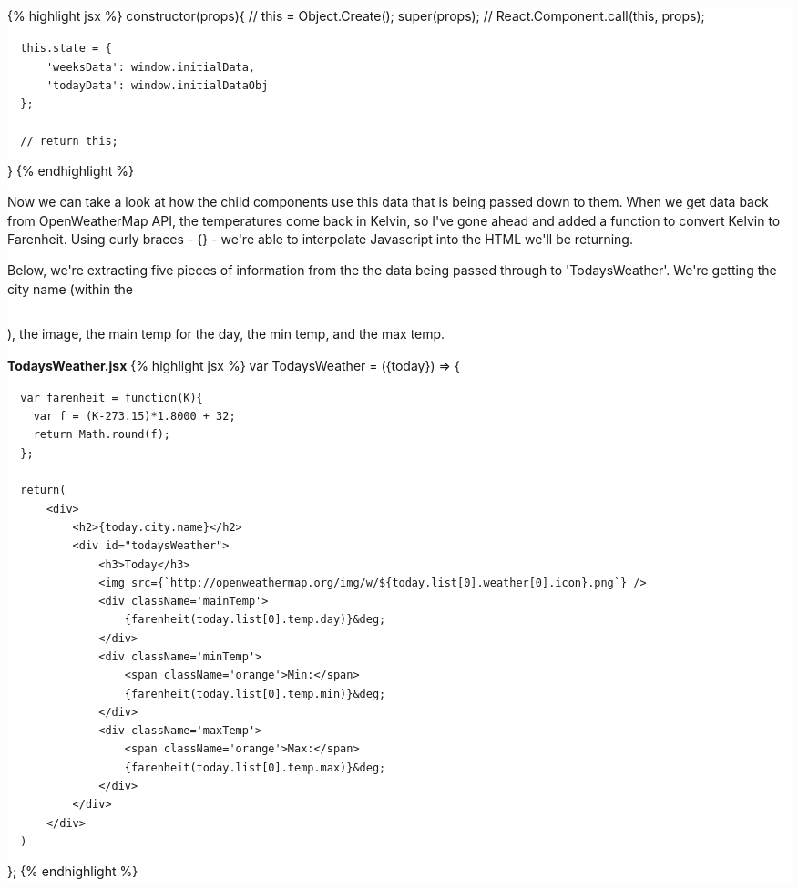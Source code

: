{% highlight jsx %}
  constructor(props){
      // this = Object.Create();
      super(props); // React.Component.call(this, props);

      this.state = {
          'weeksData': window.initialData,
          'todayData': window.initialDataObj
      };

      // return this;
  }
{% endhighlight %}

Now we can take a look at how the child components use this data that is being passed down to them. When we get data back from OpenWeatherMap API, the temperatures come back in Kelvin, so I've gone ahead and added a function to convert Kelvin to Farenheit. Using curly braces - {} - we're able to interpolate Javascript into the HTML we'll be returning.

Below, we're extracting five pieces of information from the the data being passed through to 'TodaysWeather'. We're getting the city name (within the <h2></h2>), the image, the main temp for the day, the min temp, and the max temp.

**TodaysWeather.jsx**
{% highlight jsx %}
  var TodaysWeather = ({today}) => {

      var farenheit = function(K){
        var f = (K-273.15)*1.8000 + 32;
        return Math.round(f);
      };

      return(
          <div>
              <h2>{today.city.name}</h2>
              <div id="todaysWeather">
                  <h3>Today</h3>
                  <img src={`http://openweathermap.org/img/w/${today.list[0].weather[0].icon}.png`} />
                  <div className='mainTemp'>
                      {farenheit(today.list[0].temp.day)}&deg;
                  </div>
                  <div className='minTemp'>
                      <span className='orange'>Min:</span>
                      {farenheit(today.list[0].temp.min)}&deg;
                  </div>
                  <div className='maxTemp'>
                      <span className='orange'>Max:</span>
                      {farenheit(today.list[0].temp.max)}&deg;
                  </div>
              </div>
          </div>
      )
  };
{% endhighlight %}


[react weather app]: http://yadayadacreative.com/projects/react/
[documentation]: https://facebook.github.io/react/docs/why-react.html
[Babel]: https://babeljs.io/
[map()]: https://lodash.com/docs#map
[pseudoclassical]: https://yctercero.github.io/javascript/hackreactor/subclasses/pseudoclassical/inheritance/2016/08/08/javascript-subclasses.html
[JSX]: https://facebook.github.io/react/docs/jsx-in-depth.html
[callback function]: https://en.wikipedia.org/wiki/Callback_(computer_programming)
['states']: https://facebook.github.io/react/docs/interactivity-and-dynamic-uis.html#how-state-works
['this']: https://yctercero.github.io/hackreactor/javascript/this/.call/.bind/.apply/2016/08/06/javascript-fundamentals-this-.call-.apply-.bind.html
[here]: https://github.com/yctercero/react-weather-app